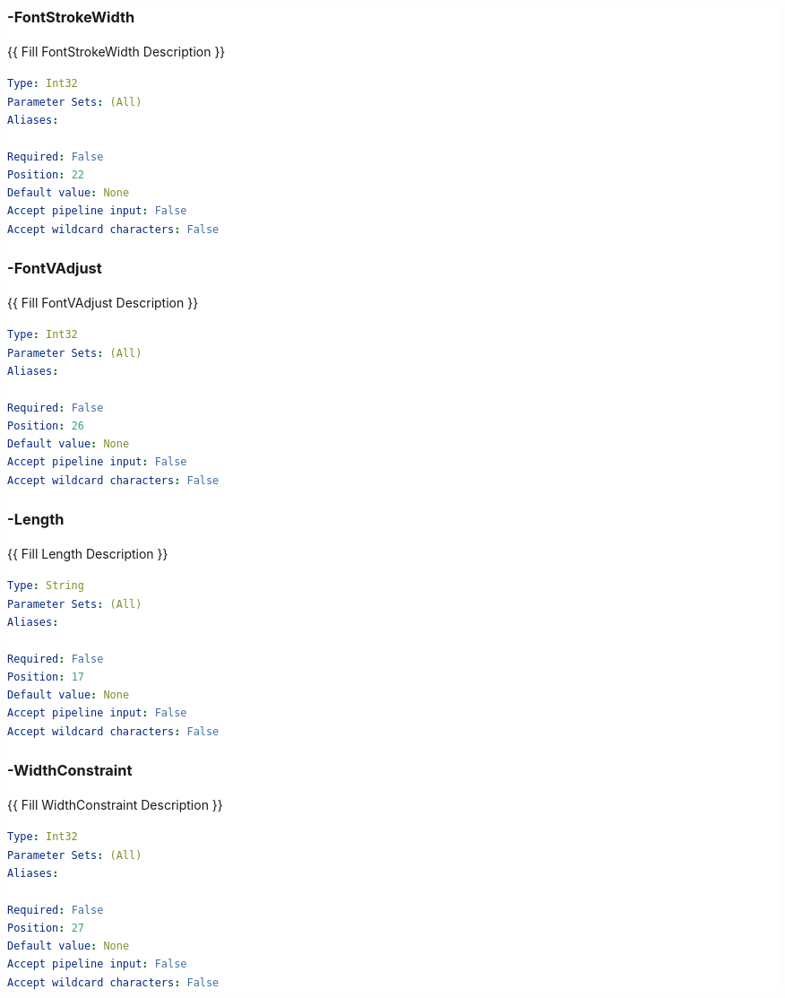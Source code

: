 ### -FontStrokeWidth
{{ Fill FontStrokeWidth Description }}

```yaml
Type: Int32
Parameter Sets: (All)
Aliases:

Required: False
Position: 22
Default value: None
Accept pipeline input: False
Accept wildcard characters: False
```

### -FontVAdjust
{{ Fill FontVAdjust Description }}

```yaml
Type: Int32
Parameter Sets: (All)
Aliases:

Required: False
Position: 26
Default value: None
Accept pipeline input: False
Accept wildcard characters: False
```

### -Length
{{ Fill Length Description }}

```yaml
Type: String
Parameter Sets: (All)
Aliases:

Required: False
Position: 17
Default value: None
Accept pipeline input: False
Accept wildcard characters: False
```

### -WidthConstraint
{{ Fill WidthConstraint Description }}

```yaml
Type: Int32
Parameter Sets: (All)
Aliases:

Required: False
Position: 27
Default value: None
Accept pipeline input: False
Accept wildcard characters: False
```
